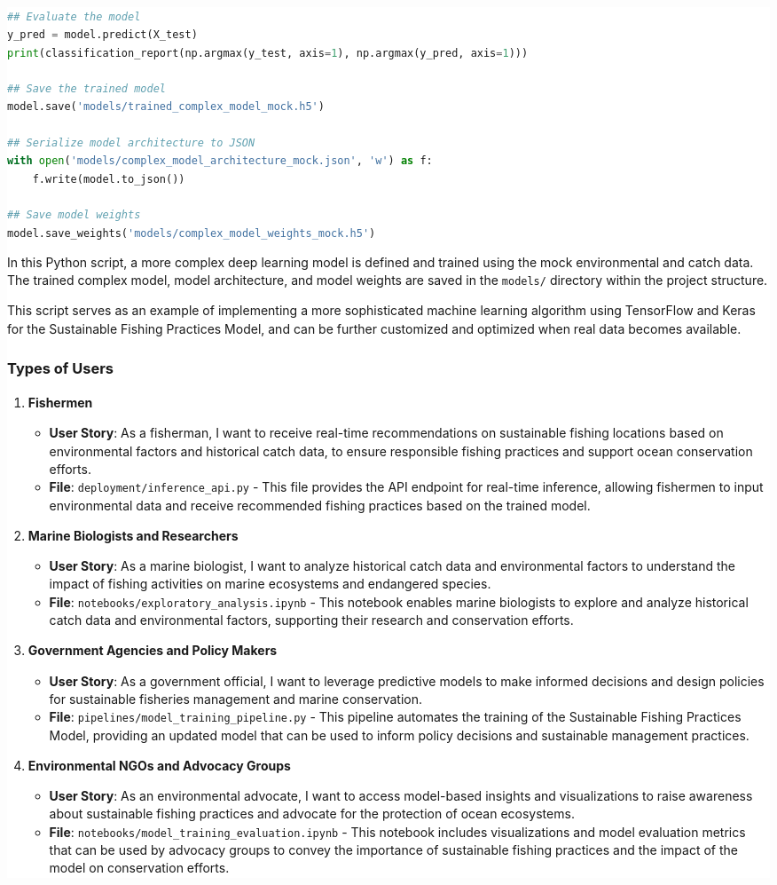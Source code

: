 ```python
## Evaluate the model
y_pred = model.predict(X_test)
print(classification_report(np.argmax(y_test, axis=1), np.argmax(y_pred, axis=1)))

## Save the trained model
model.save('models/trained_complex_model_mock.h5')

## Serialize model architecture to JSON
with open('models/complex_model_architecture_mock.json', 'w') as f:
    f.write(model.to_json())

## Save model weights
model.save_weights('models/complex_model_weights_mock.h5')
```

In this Python script, a more complex deep learning model is defined and trained using the mock environmental and catch data. The trained complex model, model architecture, and model weights are saved in the `models/` directory within the project structure.

This script serves as an example of implementing a more sophisticated machine learning algorithm using TensorFlow and Keras for the Sustainable Fishing Practices Model, and can be further customized and optimized when real data becomes available.

### Types of Users

1. **Fishermen**

   - **User Story**: As a fisherman, I want to receive real-time recommendations on sustainable fishing locations based on environmental factors and historical catch data, to ensure responsible fishing practices and support ocean conservation efforts.
   - **File**: `deployment/inference_api.py` - This file provides the API endpoint for real-time inference, allowing fishermen to input environmental data and receive recommended fishing practices based on the trained model.

2. **Marine Biologists and Researchers**

   - **User Story**: As a marine biologist, I want to analyze historical catch data and environmental factors to understand the impact of fishing activities on marine ecosystems and endangered species.
   - **File**: `notebooks/exploratory_analysis.ipynb` - This notebook enables marine biologists to explore and analyze historical catch data and environmental factors, supporting their research and conservation efforts.

3. **Government Agencies and Policy Makers**

   - **User Story**: As a government official, I want to leverage predictive models to make informed decisions and design policies for sustainable fisheries management and marine conservation.
   - **File**: `pipelines/model_training_pipeline.py` - This pipeline automates the training of the Sustainable Fishing Practices Model, providing an updated model that can be used to inform policy decisions and sustainable management practices.

4. **Environmental NGOs and Advocacy Groups**

   - **User Story**: As an environmental advocate, I want to access model-based insights and visualizations to raise awareness about sustainable fishing practices and advocate for the protection of ocean ecosystems.
   - **File**: `notebooks/model_training_evaluation.ipynb` - This notebook includes visualizations and model evaluation metrics that can be used by advocacy groups to convey the importance of sustainable fishing practices and the impact of the model on conservation efforts.
